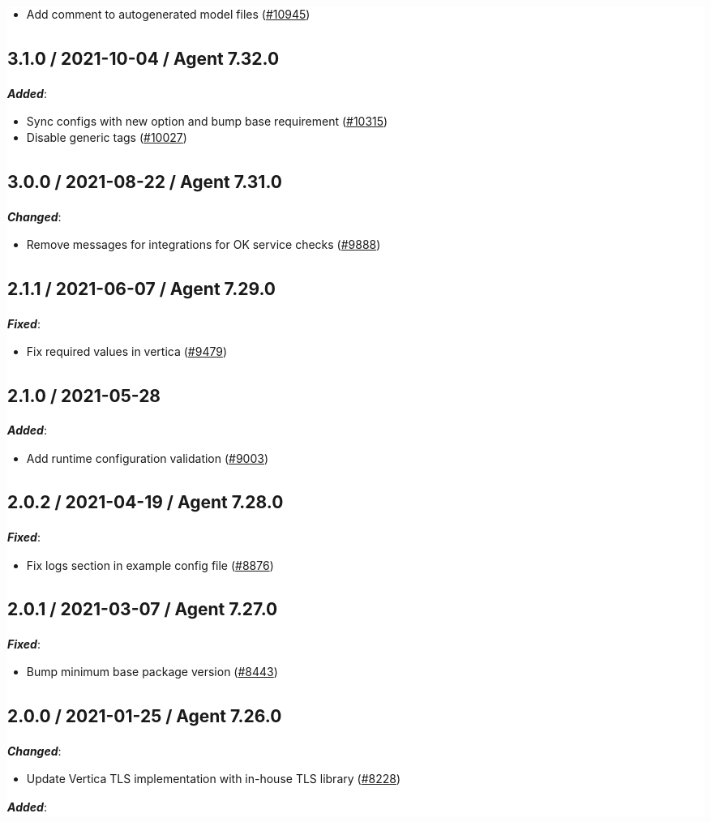 * Add comment to autogenerated model files ([#10945](https://github.com/DataDog/integrations-core/pull/10945))

## 3.1.0 / 2021-10-04 / Agent 7.32.0

***Added***:

* Sync configs with new option and bump base requirement ([#10315](https://github.com/DataDog/integrations-core/pull/10315))
* Disable generic tags ([#10027](https://github.com/DataDog/integrations-core/pull/10027))

## 3.0.0 / 2021-08-22 / Agent 7.31.0

***Changed***:

* Remove messages for integrations for OK service checks ([#9888](https://github.com/DataDog/integrations-core/pull/9888))

## 2.1.1 / 2021-06-07 / Agent 7.29.0

***Fixed***:

* Fix required values in vertica ([#9479](https://github.com/DataDog/integrations-core/pull/9479))

## 2.1.0 / 2021-05-28

***Added***:

* Add runtime configuration validation ([#9003](https://github.com/DataDog/integrations-core/pull/9003))

## 2.0.2 / 2021-04-19 / Agent 7.28.0

***Fixed***:

* Fix logs section in example config file ([#8876](https://github.com/DataDog/integrations-core/pull/8876))

## 2.0.1 / 2021-03-07 / Agent 7.27.0

***Fixed***:

* Bump minimum base package version ([#8443](https://github.com/DataDog/integrations-core/pull/8443))

## 2.0.0 / 2021-01-25 / Agent 7.26.0

***Changed***:

* Update Vertica TLS implementation with in-house TLS library ([#8228](https://github.com/DataDog/integrations-core/pull/8228))

***Added***:
